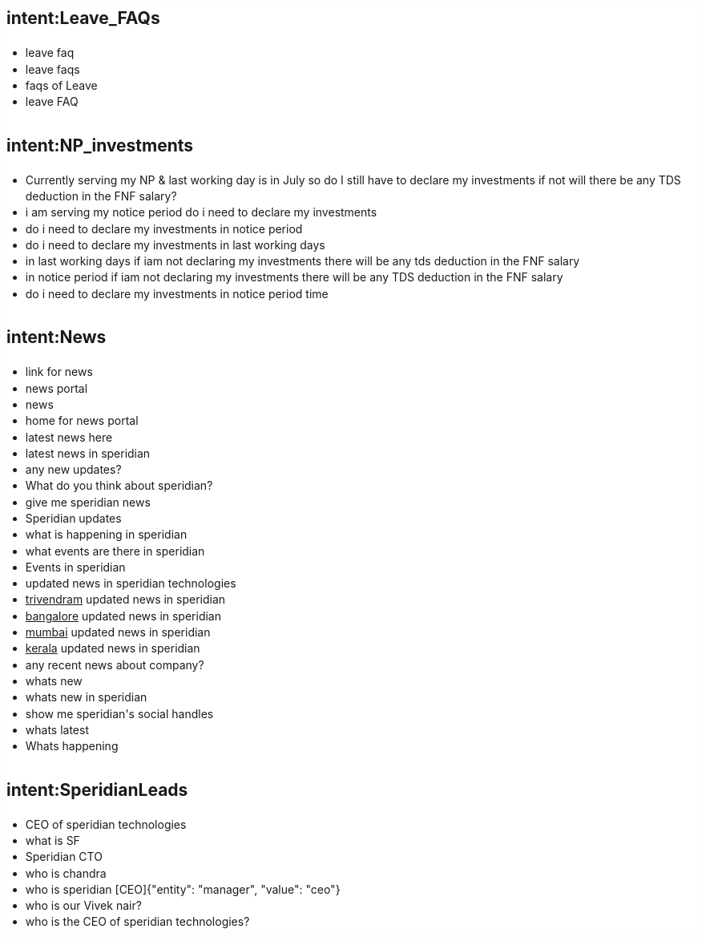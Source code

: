 ## intent:Leave_FAQs
- leave faq
- leave faqs
- faqs of Leave
- leave FAQ

## intent:NP_investments
- Currently serving my NP & last working day is in July so do I still have to declare my investments if not will there be any TDS deduction in the FNF salary?
- i am serving my notice period do i need to declare my investments
- do i need to declare my investments in notice period
- do i need to declare my investments in last working days
- in last working days if iam not declaring my investments there will be any tds deduction in the FNF salary
- in notice period if iam not declaring my investments there will be any TDS deduction in the FNF salary
- do i need to declare my investments in notice period time

## intent:News
- link for news
- news portal
- news
- home for news portal
- latest news here
- latest news in speridian
- any new updates?
- What do you think about speridian?
- give me speridian news
- Speridian updates
- what is happening in speridian
- what events are there in speridian
- Events in speridian
- updated news in speridian technologies
- [trivendram](location) updated news in speridian
- [bangalore](location) updated news in speridian
- [mumbai](location) updated news in speridian
- [kerala](location) updated news in speridian
- any recent news about company?
- whats new
- whats new in speridian
- show me speridian's social handles
- whats latest
- Whats happening

## intent:SperidianLeads
- CEO of speridian technologies
- what is SF
- Speridian CTO
- who is chandra
- who is speridian [CEO]{"entity": "manager", "value": "ceo"}
- who is our Vivek nair?
- who is the CEO of speridian technologies?
